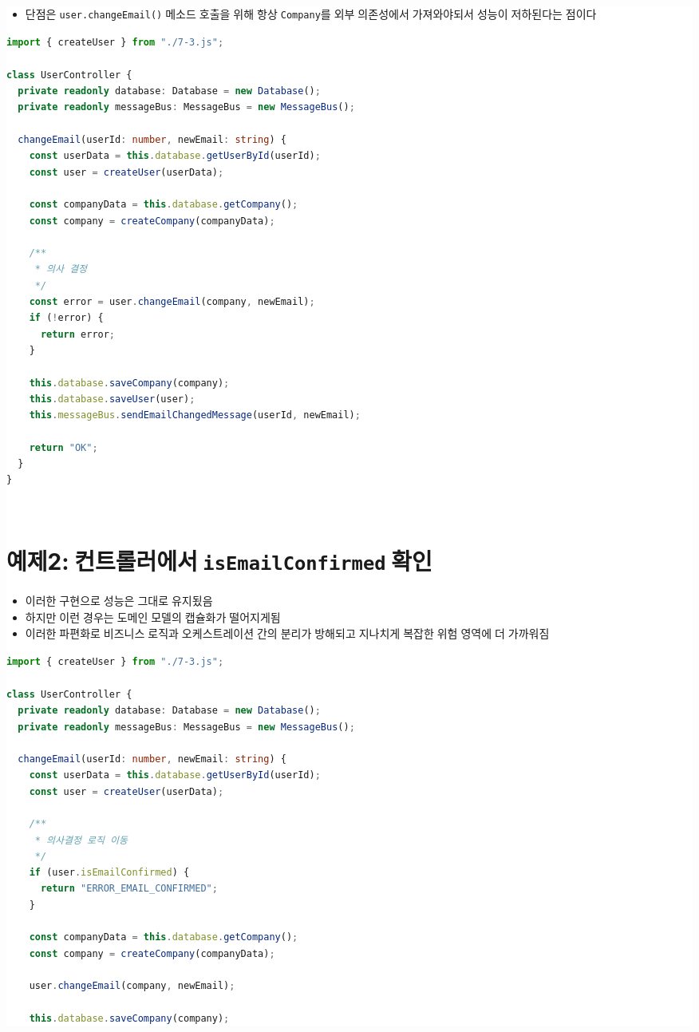 - 단점은 `user.changeEmail()` 메소드 호출을 위해 항상 `Company`를 외부 의존성에서 가져와야되서 성능이 저하된다는 점이다

```ts
import { createUser } from "./7-3.js";

class UserController {
  private readonly database: Database = new Database();
  private readonly messageBus: MessageBus = new MessageBus();

  changeEmail(userId: number, newEmail: string) {
    const userData = this.database.getUserById(userId);
    const user = createUser(userData);

    const companyData = this.database.getCompany();
    const company = createCompany(companyData);

    /**
     * 의사 결정
     */
    const error = user.changeEmail(company, newEmail);
    if (!error) {
      return error;
    }

    this.database.saveCompany(company);
    this.database.saveUser(user);
    this.messageBus.sendEmailChangedMessage(userId, newEmail);

    return "OK";
  }
}
```

<br>

# 예제2: 컨트롤러에서 `isEmailConfirmed` 확인

- 이러한 구현으로 성능은 그대로 유지됬음
- 하지만 이런 경우는 도메인 모델의 캡슐화가 떨어지게됨
- 이러한 파편화로 비즈니스 로직과 오케스트레이션 간의 분리가 방해되고 지나치게 복잡한 위험 영역에 더 가까워짐

```ts
import { createUser } from "./7-3.js";

class UserController {
  private readonly database: Database = new Database();
  private readonly messageBus: MessageBus = new MessageBus();

  changeEmail(userId: number, newEmail: string) {
    const userData = this.database.getUserById(userId);
    const user = createUser(userData);

    /**
     * 의사결정 로직 이동
     */
    if (user.isEmailConfirmed) {
      return "ERROR_EMAIL_CONFIRMED";
    }

    const companyData = this.database.getCompany();
    const company = createCompany(companyData);

    user.changeEmail(company, newEmail);

    this.database.saveCompany(company);
```